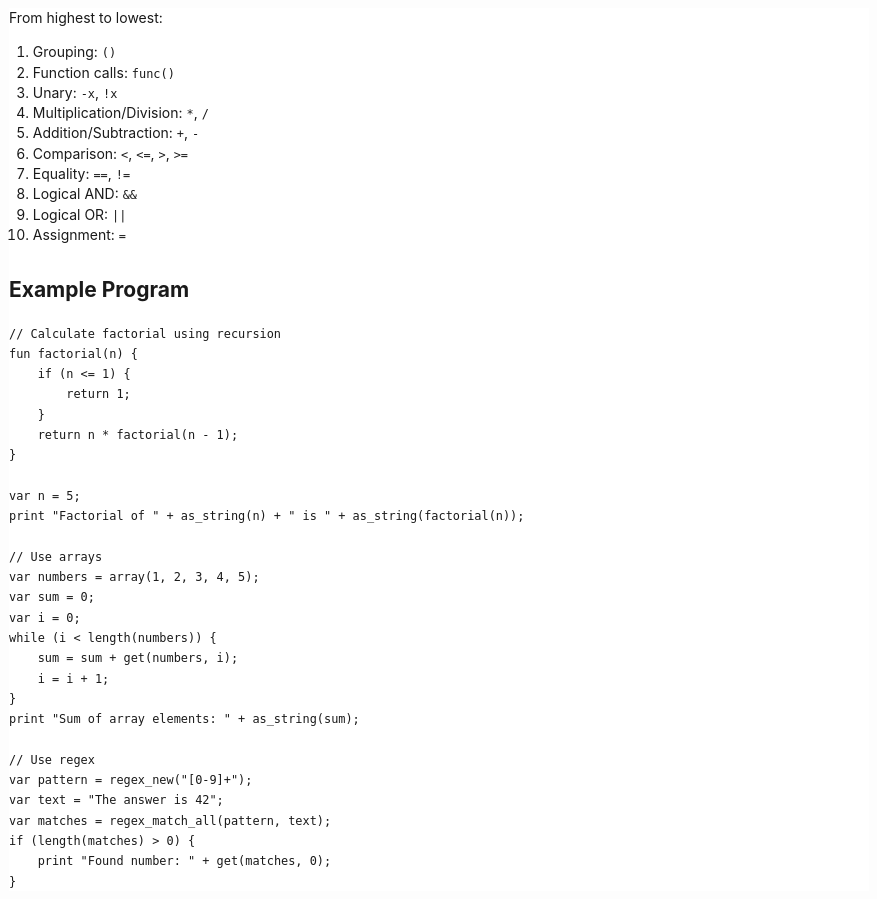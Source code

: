 From highest to lowest:
1. Grouping: `()`
2. Function calls: `func()`
3. Unary: `-x`, `!x`
4. Multiplication/Division: `*`, `/`
5. Addition/Subtraction: `+`, `-`
6. Comparison: `<`, `<=`, `>`, `>=`
7. Equality: `==`, `!=`
8. Logical AND: `&&`
9. Logical OR: `||`
10. Assignment: `=`

## Example Program

```
// Calculate factorial using recursion
fun factorial(n) {
    if (n <= 1) {
        return 1;
    }
    return n * factorial(n - 1);
}

var n = 5;
print "Factorial of " + as_string(n) + " is " + as_string(factorial(n));

// Use arrays
var numbers = array(1, 2, 3, 4, 5);
var sum = 0;
var i = 0;
while (i < length(numbers)) {
    sum = sum + get(numbers, i);
    i = i + 1;
}
print "Sum of array elements: " + as_string(sum);

// Use regex
var pattern = regex_new("[0-9]+");
var text = "The answer is 42";
var matches = regex_match_all(pattern, text);
if (length(matches) > 0) {
    print "Found number: " + get(matches, 0);
}
```
